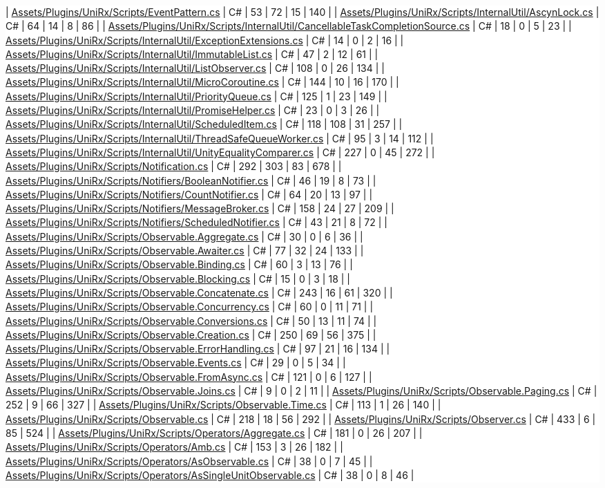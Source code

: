 | [Assets/Plugins/UniRx/Scripts/EventPattern.cs](/Assets/Plugins/UniRx/Scripts/EventPattern.cs) | C# | 53 | 72 | 15 | 140 |
| [Assets/Plugins/UniRx/Scripts/InternalUtil/AscynLock.cs](/Assets/Plugins/UniRx/Scripts/InternalUtil/AscynLock.cs) | C# | 64 | 14 | 8 | 86 |
| [Assets/Plugins/UniRx/Scripts/InternalUtil/CancellableTaskCompletionSource.cs](/Assets/Plugins/UniRx/Scripts/InternalUtil/CancellableTaskCompletionSource.cs) | C# | 18 | 0 | 5 | 23 |
| [Assets/Plugins/UniRx/Scripts/InternalUtil/ExceptionExtensions.cs](/Assets/Plugins/UniRx/Scripts/InternalUtil/ExceptionExtensions.cs) | C# | 14 | 0 | 2 | 16 |
| [Assets/Plugins/UniRx/Scripts/InternalUtil/ImmutableList.cs](/Assets/Plugins/UniRx/Scripts/InternalUtil/ImmutableList.cs) | C# | 47 | 2 | 12 | 61 |
| [Assets/Plugins/UniRx/Scripts/InternalUtil/ListObserver.cs](/Assets/Plugins/UniRx/Scripts/InternalUtil/ListObserver.cs) | C# | 108 | 0 | 26 | 134 |
| [Assets/Plugins/UniRx/Scripts/InternalUtil/MicroCoroutine.cs](/Assets/Plugins/UniRx/Scripts/InternalUtil/MicroCoroutine.cs) | C# | 144 | 10 | 16 | 170 |
| [Assets/Plugins/UniRx/Scripts/InternalUtil/PriorityQueue.cs](/Assets/Plugins/UniRx/Scripts/InternalUtil/PriorityQueue.cs) | C# | 125 | 1 | 23 | 149 |
| [Assets/Plugins/UniRx/Scripts/InternalUtil/PromiseHelper.cs](/Assets/Plugins/UniRx/Scripts/InternalUtil/PromiseHelper.cs) | C# | 23 | 0 | 3 | 26 |
| [Assets/Plugins/UniRx/Scripts/InternalUtil/ScheduledItem.cs](/Assets/Plugins/UniRx/Scripts/InternalUtil/ScheduledItem.cs) | C# | 118 | 108 | 31 | 257 |
| [Assets/Plugins/UniRx/Scripts/InternalUtil/ThreadSafeQueueWorker.cs](/Assets/Plugins/UniRx/Scripts/InternalUtil/ThreadSafeQueueWorker.cs) | C# | 95 | 3 | 14 | 112 |
| [Assets/Plugins/UniRx/Scripts/InternalUtil/UnityEqualityComparer.cs](/Assets/Plugins/UniRx/Scripts/InternalUtil/UnityEqualityComparer.cs) | C# | 227 | 0 | 45 | 272 |
| [Assets/Plugins/UniRx/Scripts/Notification.cs](/Assets/Plugins/UniRx/Scripts/Notification.cs) | C# | 292 | 303 | 83 | 678 |
| [Assets/Plugins/UniRx/Scripts/Notifiers/BooleanNotifier.cs](/Assets/Plugins/UniRx/Scripts/Notifiers/BooleanNotifier.cs) | C# | 46 | 19 | 8 | 73 |
| [Assets/Plugins/UniRx/Scripts/Notifiers/CountNotifier.cs](/Assets/Plugins/UniRx/Scripts/Notifiers/CountNotifier.cs) | C# | 64 | 20 | 13 | 97 |
| [Assets/Plugins/UniRx/Scripts/Notifiers/MessageBroker.cs](/Assets/Plugins/UniRx/Scripts/Notifiers/MessageBroker.cs) | C# | 158 | 24 | 27 | 209 |
| [Assets/Plugins/UniRx/Scripts/Notifiers/ScheduledNotifier.cs](/Assets/Plugins/UniRx/Scripts/Notifiers/ScheduledNotifier.cs) | C# | 43 | 21 | 8 | 72 |
| [Assets/Plugins/UniRx/Scripts/Observable.Aggregate.cs](/Assets/Plugins/UniRx/Scripts/Observable.Aggregate.cs) | C# | 30 | 0 | 6 | 36 |
| [Assets/Plugins/UniRx/Scripts/Observable.Awaiter.cs](/Assets/Plugins/UniRx/Scripts/Observable.Awaiter.cs) | C# | 77 | 32 | 24 | 133 |
| [Assets/Plugins/UniRx/Scripts/Observable.Binding.cs](/Assets/Plugins/UniRx/Scripts/Observable.Binding.cs) | C# | 60 | 3 | 13 | 76 |
| [Assets/Plugins/UniRx/Scripts/Observable.Blocking.cs](/Assets/Plugins/UniRx/Scripts/Observable.Blocking.cs) | C# | 15 | 0 | 3 | 18 |
| [Assets/Plugins/UniRx/Scripts/Observable.Concatenate.cs](/Assets/Plugins/UniRx/Scripts/Observable.Concatenate.cs) | C# | 243 | 16 | 61 | 320 |
| [Assets/Plugins/UniRx/Scripts/Observable.Concurrency.cs](/Assets/Plugins/UniRx/Scripts/Observable.Concurrency.cs) | C# | 60 | 0 | 11 | 71 |
| [Assets/Plugins/UniRx/Scripts/Observable.Conversions.cs](/Assets/Plugins/UniRx/Scripts/Observable.Conversions.cs) | C# | 50 | 13 | 11 | 74 |
| [Assets/Plugins/UniRx/Scripts/Observable.Creation.cs](/Assets/Plugins/UniRx/Scripts/Observable.Creation.cs) | C# | 250 | 69 | 56 | 375 |
| [Assets/Plugins/UniRx/Scripts/Observable.ErrorHandling.cs](/Assets/Plugins/UniRx/Scripts/Observable.ErrorHandling.cs) | C# | 97 | 21 | 16 | 134 |
| [Assets/Plugins/UniRx/Scripts/Observable.Events.cs](/Assets/Plugins/UniRx/Scripts/Observable.Events.cs) | C# | 29 | 0 | 5 | 34 |
| [Assets/Plugins/UniRx/Scripts/Observable.FromAsync.cs](/Assets/Plugins/UniRx/Scripts/Observable.FromAsync.cs) | C# | 121 | 0 | 6 | 127 |
| [Assets/Plugins/UniRx/Scripts/Observable.Joins.cs](/Assets/Plugins/UniRx/Scripts/Observable.Joins.cs) | C# | 9 | 0 | 2 | 11 |
| [Assets/Plugins/UniRx/Scripts/Observable.Paging.cs](/Assets/Plugins/UniRx/Scripts/Observable.Paging.cs) | C# | 252 | 9 | 66 | 327 |
| [Assets/Plugins/UniRx/Scripts/Observable.Time.cs](/Assets/Plugins/UniRx/Scripts/Observable.Time.cs) | C# | 113 | 1 | 26 | 140 |
| [Assets/Plugins/UniRx/Scripts/Observable.cs](/Assets/Plugins/UniRx/Scripts/Observable.cs) | C# | 218 | 18 | 56 | 292 |
| [Assets/Plugins/UniRx/Scripts/Observer.cs](/Assets/Plugins/UniRx/Scripts/Observer.cs) | C# | 433 | 6 | 85 | 524 |
| [Assets/Plugins/UniRx/Scripts/Operators/Aggregate.cs](/Assets/Plugins/UniRx/Scripts/Operators/Aggregate.cs) | C# | 181 | 0 | 26 | 207 |
| [Assets/Plugins/UniRx/Scripts/Operators/Amb.cs](/Assets/Plugins/UniRx/Scripts/Operators/Amb.cs) | C# | 153 | 3 | 26 | 182 |
| [Assets/Plugins/UniRx/Scripts/Operators/AsObservable.cs](/Assets/Plugins/UniRx/Scripts/Operators/AsObservable.cs) | C# | 38 | 0 | 7 | 45 |
| [Assets/Plugins/UniRx/Scripts/Operators/AsSingleUnitObservable.cs](/Assets/Plugins/UniRx/Scripts/Operators/AsSingleUnitObservable.cs) | C# | 38 | 0 | 8 | 46 |